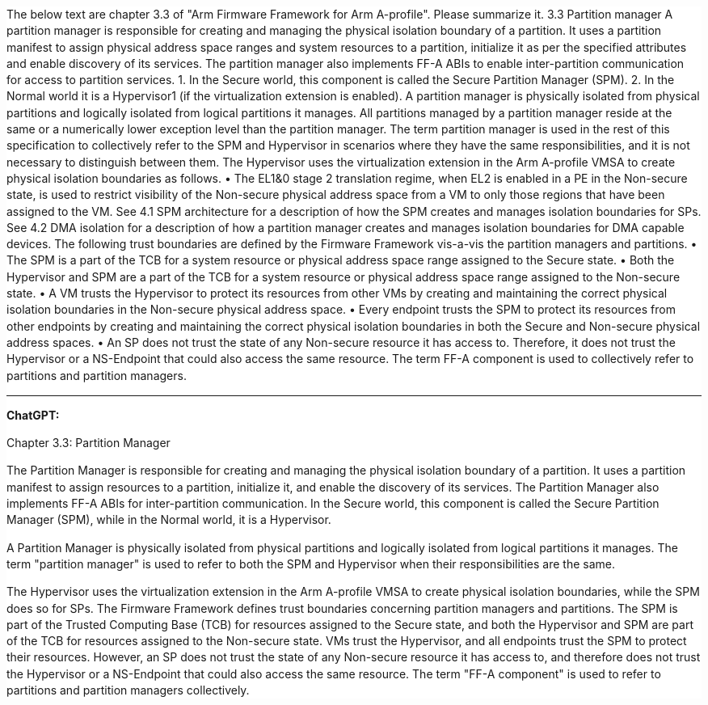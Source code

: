 The below text are chapter 3.3 of "Arm Firmware Framework for Arm A-profile". Please summarize it. 3.3 Partition manager A partition manager is responsible for creating and managing the physical isolation boundary of a partition. It uses a partition manifest to assign physical address space ranges and system resources to a partition, initialize it as per the specified attributes and enable discovery of its services. The partition manager also implements FF-A ABIs to enable inter-partition communication for access to partition services. 1. In the Secure world, this component is called the Secure Partition Manager (SPM). 2. In the Normal world it is a Hypervisor1 (if the virtualization extension is enabled). A partition manager is physically isolated from physical partitions and logically isolated from logical partitions it manages. All partitions managed by a partition manager reside at the same or a numerically lower exception level than the partition manager. The term partition manager is used in the rest of this specification to collectively refer to the SPM and Hypervisor in scenarios where they have the same responsibilities, and it is not necessary to distinguish between them. The Hypervisor uses the virtualization extension in the Arm A-profile VMSA to create physical isolation boundaries as follows. • The EL1&0 stage 2 translation regime, when EL2 is enabled in a PE in the Non-secure state, is used to restrict visibility of the Non-secure physical address space from a VM to only those regions that have been assigned to the VM. See 4.1 SPM architecture for a description of how the SPM creates and manages isolation boundaries for SPs. See 4.2 DMA isolation for a description of how a partition manager creates and manages isolation boundaries for DMA capable devices. The following trust boundaries are defined by the Firmware Framework vis-a-vis the partition managers and partitions. • The SPM is a part of the TCB for a system resource or physical address space range assigned to the Secure state. • Both the Hypervisor and SPM are a part of the TCB for a system resource or physical address space range assigned to the Non-secure state. • A VM trusts the Hypervisor to protect its resources from other VMs by creating and maintaining the correct physical isolation boundaries in the Non-secure physical address space. • Every endpoint trusts the SPM to protect its resources from other endpoints by creating and maintaining the correct physical isolation boundaries in both the Secure and Non-secure physical address spaces. • An SP does not trust the state of any Non-secure resource it has access to. Therefore, it does not trust the Hypervisor or a NS-Endpoint that could also access the same resource. The term FF-A component is used to collectively refer to partitions and partition managers.

* * *

**ChatGPT:**

Chapter 3.3: Partition Manager

The Partition Manager is responsible for creating and managing the physical isolation boundary of a partition. It uses a partition manifest to assign resources to a partition, initialize it, and enable the discovery of its services. The Partition Manager also implements FF-A ABIs for inter-partition communication. In the Secure world, this component is called the Secure Partition Manager (SPM), while in the Normal world, it is a Hypervisor.

A Partition Manager is physically isolated from physical partitions and logically isolated from logical partitions it manages. The term "partition manager" is used to refer to both the SPM and Hypervisor when their responsibilities are the same.

The Hypervisor uses the virtualization extension in the Arm A-profile VMSA to create physical isolation boundaries, while the SPM does so for SPs. The Firmware Framework defines trust boundaries concerning partition managers and partitions. The SPM is part of the Trusted Computing Base (TCB) for resources assigned to the Secure state, and both the Hypervisor and SPM are part of the TCB for resources assigned to the Non-secure state. VMs trust the Hypervisor, and all endpoints trust the SPM to protect their resources. However, an SP does not trust the state of any Non-secure resource it has access to, and therefore does not trust the Hypervisor or a NS-Endpoint that could also access the same resource. The term "FF-A component" is used to refer to partitions and partition managers collectively.
